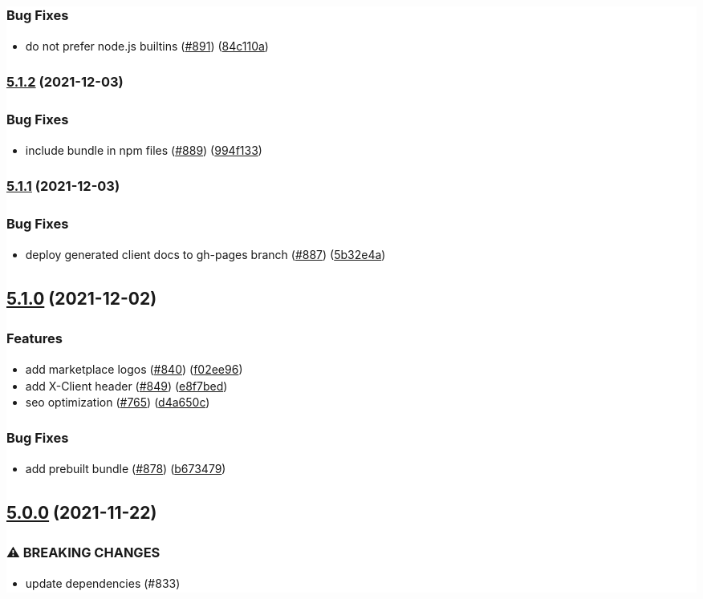 
### Bug Fixes

* do not prefer node.js builtins ([#891](https://www.github.com/nftstorage/nft.storage/issues/891)) ([84c110a](https://www.github.com/nftstorage/nft.storage/commit/84c110ac26f954d1770220e279fbe308b32fa92b))

### [5.1.2](https://www.github.com/nftstorage/nft.storage/compare/nft.storage-v5.1.1...nft.storage-v5.1.2) (2021-12-03)


### Bug Fixes

* include bundle in npm files ([#889](https://www.github.com/nftstorage/nft.storage/issues/889)) ([994f133](https://www.github.com/nftstorage/nft.storage/commit/994f133b75856cc4045de91723827e345fa26f9f))

### [5.1.1](https://www.github.com/nftstorage/nft.storage/compare/nft.storage-v5.1.0...nft.storage-v5.1.1) (2021-12-03)


### Bug Fixes

* deploy generated client docs to gh-pages branch ([#887](https://www.github.com/nftstorage/nft.storage/issues/887)) ([5b32e4a](https://www.github.com/nftstorage/nft.storage/commit/5b32e4a76b066f0d863a1b294a3151627b8a8447))

## [5.1.0](https://www.github.com/nftstorage/nft.storage/compare/nft.storage-v5.0.0...nft.storage-v5.1.0) (2021-12-02)


### Features

* add marketplace logos ([#840](https://www.github.com/nftstorage/nft.storage/issues/840)) ([f02ee96](https://www.github.com/nftstorage/nft.storage/commit/f02ee9648bbb284399b00c0d11e3445166b95bbf))
* add X-Client header ([#849](https://www.github.com/nftstorage/nft.storage/issues/849)) ([e8f7bed](https://www.github.com/nftstorage/nft.storage/commit/e8f7bed8953a6894421f1a72105d7775b4e72f2e))
* seo optimization ([#765](https://www.github.com/nftstorage/nft.storage/issues/765)) ([d4a650c](https://www.github.com/nftstorage/nft.storage/commit/d4a650c7e8794504f697684018f3849c98357923))


### Bug Fixes

* add prebuilt bundle ([#878](https://www.github.com/nftstorage/nft.storage/issues/878)) ([b673479](https://www.github.com/nftstorage/nft.storage/commit/b673479f0e0874fb7fc46aa728dd77ef3cbc717e))

## [5.0.0](https://www.github.com/nftstorage/nft.storage/compare/nft.storage-v4.0.1...nft.storage-v5.0.0) (2021-11-22)


### ⚠ BREAKING CHANGES

* update dependencies (#833)
